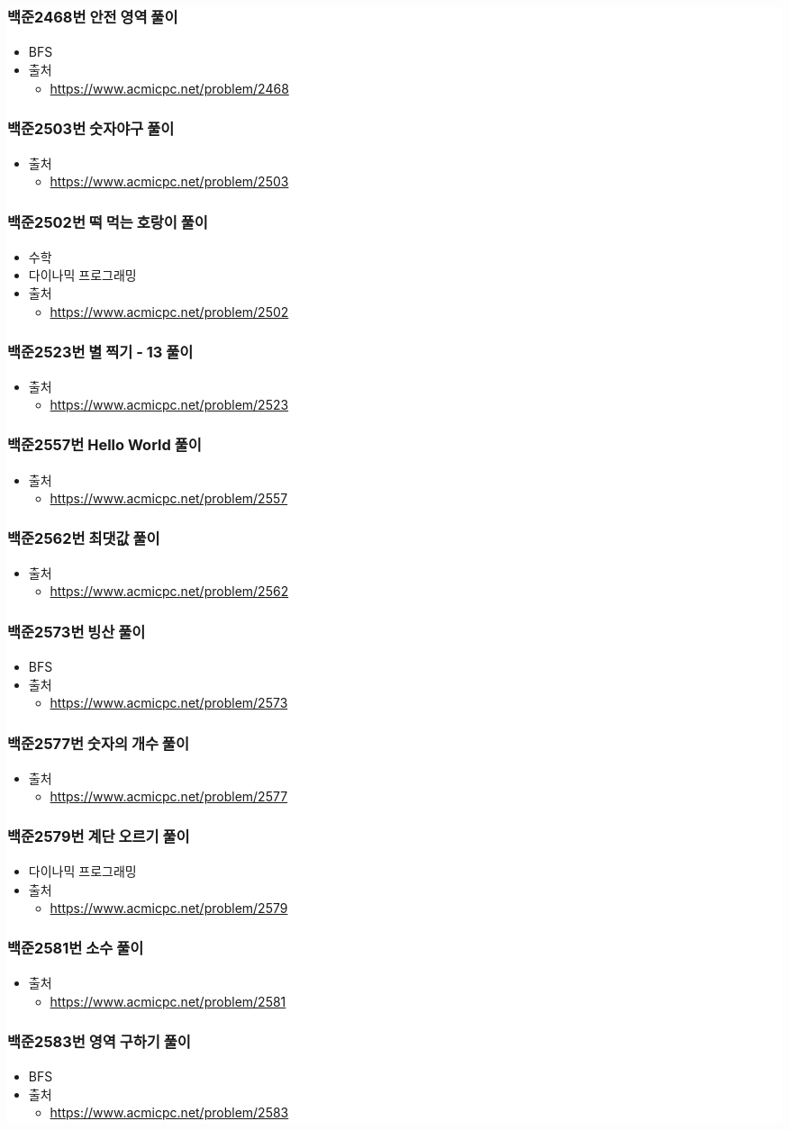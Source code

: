 ### 백준2468번 안전 영역 풀이
* BFS
* 출처
    * https://www.acmicpc.net/problem/2468

### 백준2503번 숫자야구 풀이
* 출처
    * https://www.acmicpc.net/problem/2503

### 백준2502번 떡 먹는 호랑이 풀이
* 수학
* 다이나믹 프로그래밍
* 출처
    * https://www.acmicpc.net/problem/2502

### 백준2523번 별 찍기 - 13 풀이
* 출처
    * https://www.acmicpc.net/problem/2523

### 백준2557번 Hello World 풀이
* 출처
    * https://www.acmicpc.net/problem/2557

### 백준2562번 최댓값 풀이
* 출처
    * https://www.acmicpc.net/problem/2562

### 백준2573번 빙산 풀이
* BFS
* 출처
    * https://www.acmicpc.net/problem/2573

### 백준2577번 숫자의 개수 풀이
* 출처
    * https://www.acmicpc.net/problem/2577
    
### 백준2579번 계단 오르기 풀이
* 다이나믹 프로그래밍
* 출처
    * https://www.acmicpc.net/problem/2579

### 백준2581번 소수 풀이
* 출처
    * https://www.acmicpc.net/problem/2581

### 백준2583번 영역 구하기 풀이
* BFS
* 출처
    * https://www.acmicpc.net/problem/2583

